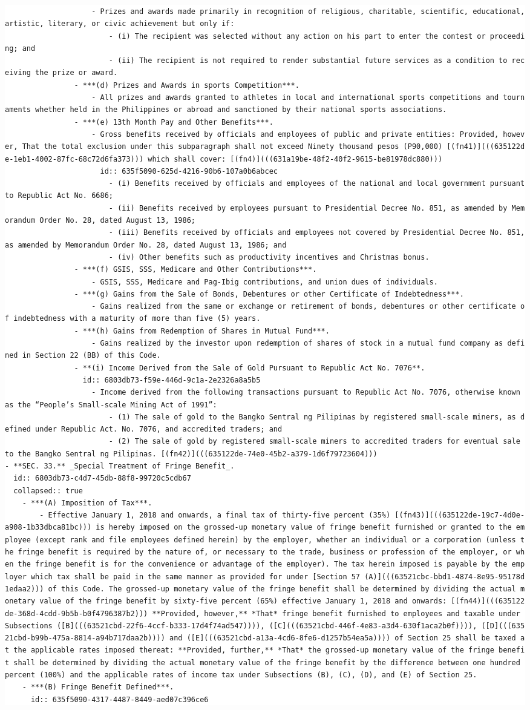 						- Prizes and awards made primarily in recognition of religious, charitable, scientific, educational, artistic, literary, or civic achievement but only if:
							- (i) The recipient was selected without any action on his part to enter the contest or proceeding; and
							- (ii) The recipient is not required to render substantial future services as a condition to receiving the prize or award.
					- ***(d) Prizes and Awards in sports Competition***.
						- All prizes and awards granted to athletes in local and international sports competitions and tournaments whether held in the Philippines or abroad and sanctioned by their national sports associations.
					- ***(e) 13th Month Pay and Other Benefits***.
						- Gross benefits received by officials and employees of public and private entities: Provided, however, That the total exclusion under this subparagraph shall not exceed Ninety thousand pesos (P90,000) [(fn41)](((635122de-1eb1-4002-87fc-68c72d6fa373))) which shall cover: [(fn4)](((631a19be-48f2-40f2-9615-be81978dc880)))
						  id:: 635f5090-625d-4216-90b6-107a0b6abcec
							- (i) Benefits received by officials and employees of the national and local government pursuant to Republic Act No. 6686;
							- (ii) Benefits received by employees pursuant to Presidential Decree No. 851, as amended by Memorandum Order No. 28, dated August 13, 1986;
							- (iii) Benefits received by officials and employees not covered by Presidential Decree No. 851, as amended by Memorandum Order No. 28, dated August 13, 1986; and
							- (iv) Other benefits such as productivity incentives and Christmas bonus.
					- ***(f) GSIS, SSS, Medicare and Other Contributions***.
						- GSIS, SSS, Medicare and Pag-Ibig contributions, and union dues of individuals.
					- ***(g) Gains from the Sale of Bonds, Debentures or other Certificate of Indebtedness***.
						- Gains realized from the same or exchange or retirement of bonds, debentures or other certificate of indebtedness with a maturity of more than five (5) years.
					- ***(h) Gains from Redemption of Shares in Mutual Fund***.
						- Gains realized by the investor upon redemption of shares of stock in a mutual fund company as defined in Section 22 (BB) of this Code.
					- **(i) Income Derived from the Sale of Gold Pursuant to Republic Act No. 7076**.
					  id:: 6803db73-f59e-446d-9c1a-2e2326a8a5b5
						- Income derived from the following transactions pursuant to Republic Act No. 7076, otherwise known as the “People’s Small-scale Mining Act of 1991”:
							- (1) The sale of gold to the Bangko Sentral ng Pilipinas by registered small-scale miners, as defined under Republic Act. No. 7076, and accredited traders; and
							- (2) The sale of gold by registered small-scale miners to accredited traders for eventual sale to the Bangko Sentral ng Pilipinas. [(fn42)](((635122de-74e0-45b2-a379-1d6f79723604)))
	- **SEC. 33.** _Special Treatment of Fringe Benefit_.
	  id:: 6803db73-c4d7-45db-88f8-99720c5cdb67
	  collapsed:: true
		- ***(A) Imposition of Tax***.
			- Effective January 1, 2018 and onwards, a final tax of thirty-five percent (35%) [(fn43)](((635122de-19c7-4d0e-a908-1b33dbca81bc))) is hereby imposed on the grossed-up monetary value of fringe benefit furnished or granted to the employee (except rank and file employees defined herein) by the employer, whether an individual or a corporation (unless the fringe benefit is required by the nature of, or necessary to the trade, business or profession of the employer, or when the fringe benefit is for the convenience or advantage of the employer). The tax herein imposed is payable by the employer which tax shall be paid in the same manner as provided for under [Section 57 (A)](((63521cbc-bbd1-4874-8e95-95178d1edaa2))) of this Code. The grossed-up monetary value of the fringe benefit shall be determined by dividing the actual monetary value of the fringe benefit by sixty-five percent (65%) effective January 1, 2018 and onwards: [(fn44)](((635122de-368d-4cdd-9b5b-b0f4796387b2))) **Provided, however,** *That* fringe benefit furnished to employees and taxable under Subsections ([B](((63521cbd-22f6-4ccf-b333-17d4f74ad547)))), ([C](((63521cbd-446f-4e83-a3d4-630f1aca2b0f)))), ([D](((63521cbd-b99b-475a-8814-a94b717daa2b)))) and ([E](((63521cbd-a13a-4cd6-8fe6-d1257b54ea5a)))) of Section 25 shall be taxed at the applicable rates imposed thereat: **Provided, further,** *That* the grossed-up monetary value of the fringe benefit shall be determined by dividing the actual monetary value of the fringe benefit by the difference between one hundred percent (100%) and the applicable rates of income tax under Subsections (B), (C), (D), and (E) of Section 25.
		- ***(B) Fringe Benefit Defined***. 
		  id:: 635f5090-4317-4487-8449-aed07c396ce6